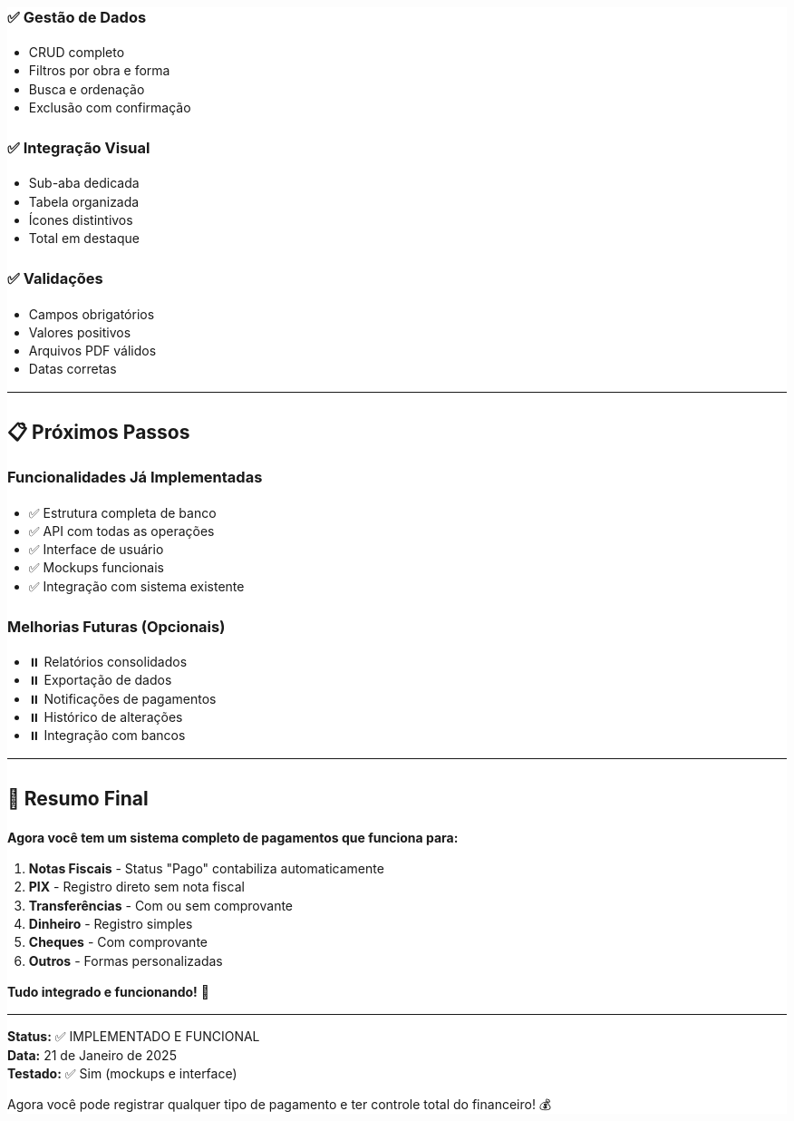 ### ✅ Gestão de Dados
- CRUD completo
- Filtros por obra e forma
- Busca e ordenação
- Exclusão com confirmação

### ✅ Integração Visual
- Sub-aba dedicada
- Tabela organizada
- Ícones distintivos
- Total em destaque

### ✅ Validações
- Campos obrigatórios
- Valores positivos
- Arquivos PDF válidos
- Datas corretas

---

## 📋 Próximos Passos

### Funcionalidades Já Implementadas
- ✅ Estrutura completa de banco
- ✅ API com todas as operações
- ✅ Interface de usuário
- ✅ Mockups funcionais
- ✅ Integração com sistema existente

### Melhorias Futuras (Opcionais)
- ⏸️ Relatórios consolidados
- ⏸️ Exportação de dados
- ⏸️ Notificações de pagamentos
- ⏸️ Histórico de alterações
- ⏸️ Integração com bancos

---

## 🎉 Resumo Final

**Agora você tem um sistema completo de pagamentos que funciona para:**

1. **Notas Fiscais** - Status "Pago" contabiliza automaticamente
2. **PIX** - Registro direto sem nota fiscal
3. **Transferências** - Com ou sem comprovante
4. **Dinheiro** - Registro simples
5. **Cheques** - Com comprovante
6. **Outros** - Formas personalizadas

**Tudo integrado e funcionando!** 🚀

---

**Status:** ✅ IMPLEMENTADO E FUNCIONAL  
**Data:** 21 de Janeiro de 2025  
**Testado:** ✅ Sim (mockups e interface)

Agora você pode registrar qualquer tipo de pagamento e ter controle total do financeiro! 💰
